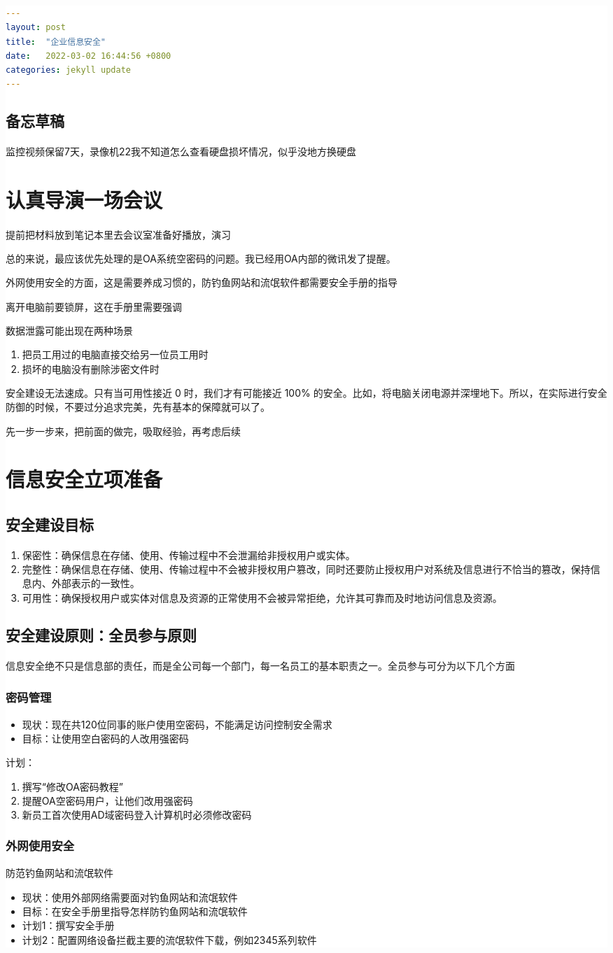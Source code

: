 ```yaml
---
layout: post
title:  "企业信息安全"
date:   2022-03-02 16:44:56 +0800
categories: jekyll update
---
```


## 备忘草稿
监控视频保留7天，录像机22我不知道怎么查看硬盘损坏情况，似乎没地方换硬盘

# 认真导演一场会议
提前把材料放到笔记本里去会议室准备好播放，演习

总的来说，最应该优先处理的是OA系统空密码的问题。我已经用OA内部的微讯发了提醒。

外网使用安全的方面，这是需要养成习惯的，防钓鱼网站和流氓软件都需要安全手册的指导

离开电脑前要锁屏，这在手册里需要强调

数据泄露可能出现在两种场景
1. 把员工用过的电脑直接交给另一位员工用时
1. 损坏的电脑没有删除涉密文件时

安全建设无法速成。只有当可用性接近 0 时，我们才有可能接近 100% 的安全。比如，将电脑关闭电源并深埋地下。所以，在实际进行安全防御的时候，不要过分追求完美，先有基本的保障就可以了。

先一步一步来，把前面的做完，吸取经验，再考虑后续



# 信息安全立项准备

## 安全建设目标
1. 保密性：确保信息在存储、使用、传输过程中不会泄漏给非授权用户或实体。
1. 完整性：确保信息在存储、使用、传输过程中不会被非授权用户篡改，同时还要防止授权用户对系统及信息进行不恰当的篡改，保持信息内、外部表示的一致性。
1. 可用性：确保授权用户或实体对信息及资源的正常使用不会被异常拒绝，允许其可靠而及时地访问信息及资源。

## 安全建设原则：全员参与原则
信息安全绝不只是信息部的责任，而是全公司每一个部门，每一名员工的基本职责之一。全员参与可分为以下几个方面

### 密码管理
+ 现状：现在共120位同事的账户使用空密码，不能满足访问控制安全需求
+ 目标：让使用空白密码的人改用强密码

计划：
1. 撰写“修改OA密码教程”
1. 提醒OA空密码用户，让他们改用强密码
1. 新员工首次使用AD域密码登入计算机时必须修改密码

### 外网使用安全
防范钓鱼网站和流氓软件
+ 现状：使用外部网络需要面对钓鱼网站和流氓软件
+ 目标：在安全手册里指导怎样防钓鱼网站和流氓软件
+ 计划1：撰写安全手册
+ 计划2：配置网络设备拦截主要的流氓软件下载，例如2345系列软件
